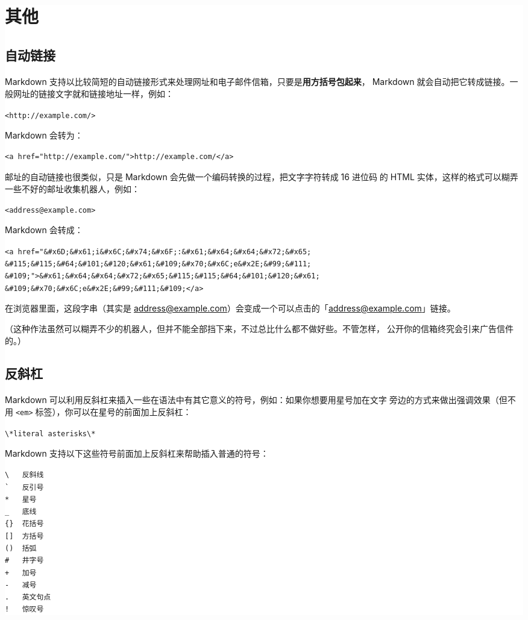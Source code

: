 其他
===

自动链接
---
Markdown 支持以比较简短的自动链接形式来处理网址和电子邮件信箱，只要是**用方括号包起来**， 
Markdown 就会自动把它转成链接。一般网址的链接文字就和链接地址一样，例如：

	<http://example.com/>

Markdown 会转为：

	<a href="http://example.com/">http://example.com/</a>

邮址的自动链接也很类似，只是 Markdown 会先做一个编码转换的过程，把文字字符转成 16 进位码
的 HTML 实体，这样的格式可以糊弄一些不好的邮址收集机器人，例如：

	<address@example.com>

Markdown 会转成：

	<a href="&#x6D;&#x61;i&#x6C;&#x74;&#x6F;:&#x61;&#x64;&#x64;&#x72;&#x65;
	&#115;&#115;&#64;&#101;&#120;&#x61;&#109;&#x70;&#x6C;e&#x2E;&#99;&#111;
	&#109;">&#x61;&#x64;&#x64;&#x72;&#x65;&#115;&#115;&#64;&#101;&#120;&#x61;
	&#109;&#x70;&#x6C;e&#x2E;&#99;&#111;&#109;</a>

在浏览器里面，这段字串（其实是 
<a href="mailto:address@example.com">address@example.com</a>）会变成一个可以点击的「address@example.com」链接。

（这种作法虽然可以糊弄不少的机器人，但并不能全部挡下来，不过总比什么都不做好些。不管怎样，
公开你的信箱终究会引来广告信件的。）

反斜杠
---
Markdown 可以利用反斜杠来插入一些在语法中有其它意义的符号，例如：如果你想要用星号加在文字
旁边的方式来做出强调效果（但不用 `<em>` 标签），你可以在星号的前面加上反斜杠：

	\*literal asterisks\*

Markdown 支持以下这些符号前面加上反斜杠来帮助插入普通的符号：

	\   反斜线
	`   反引号
	*   星号
	_   底线
	{}  花括号
	[]  方括号
	()  括弧
	#   井字号
	+   加号
	-   减号
	.   英文句点
	!   惊叹号
